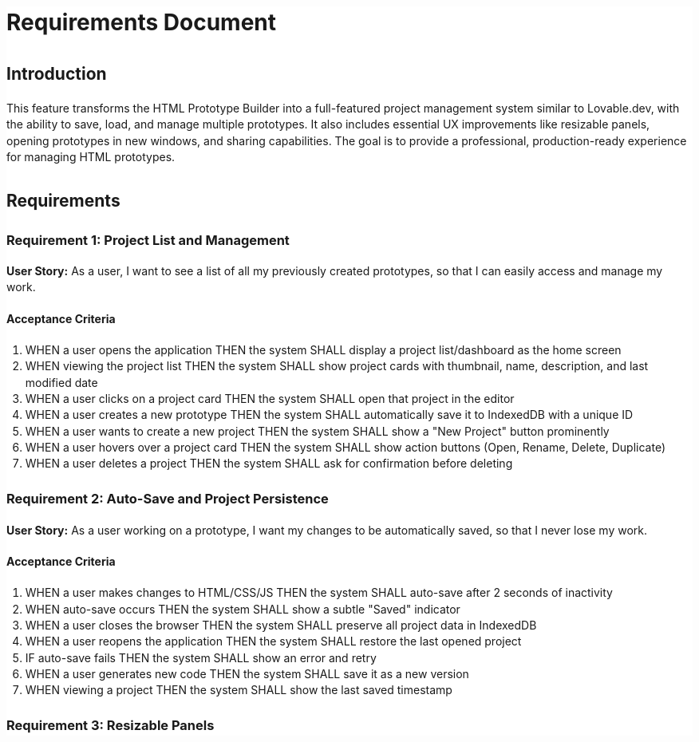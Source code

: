 # Requirements Document

## Introduction

This feature transforms the HTML Prototype Builder into a full-featured project management system similar to Lovable.dev, with the ability to save, load, and manage multiple prototypes. It also includes essential UX improvements like resizable panels, opening prototypes in new windows, and sharing capabilities. The goal is to provide a professional, production-ready experience for managing HTML prototypes.

## Requirements

### Requirement 1: Project List and Management

**User Story:** As a user, I want to see a list of all my previously created prototypes, so that I can easily access and manage my work.

#### Acceptance Criteria

1. WHEN a user opens the application THEN the system SHALL display a project list/dashboard as the home screen
2. WHEN viewing the project list THEN the system SHALL show project cards with thumbnail, name, description, and last modified date
3. WHEN a user clicks on a project card THEN the system SHALL open that project in the editor
4. WHEN a user creates a new prototype THEN the system SHALL automatically save it to IndexedDB with a unique ID
5. WHEN a user wants to create a new project THEN the system SHALL show a "New Project" button prominently
6. WHEN a user hovers over a project card THEN the system SHALL show action buttons (Open, Rename, Delete, Duplicate)
7. WHEN a user deletes a project THEN the system SHALL ask for confirmation before deleting

### Requirement 2: Auto-Save and Project Persistence

**User Story:** As a user working on a prototype, I want my changes to be automatically saved, so that I never lose my work.

#### Acceptance Criteria

1. WHEN a user makes changes to HTML/CSS/JS THEN the system SHALL auto-save after 2 seconds of inactivity
2. WHEN auto-save occurs THEN the system SHALL show a subtle "Saved" indicator
3. WHEN a user closes the browser THEN the system SHALL preserve all project data in IndexedDB
4. WHEN a user reopens the application THEN the system SHALL restore the last opened project
5. IF auto-save fails THEN the system SHALL show an error and retry
6. WHEN a user generates new code THEN the system SHALL save it as a new version
7. WHEN viewing a project THEN the system SHALL show the last saved timestamp

### Requirement 3: Resizable Panels
